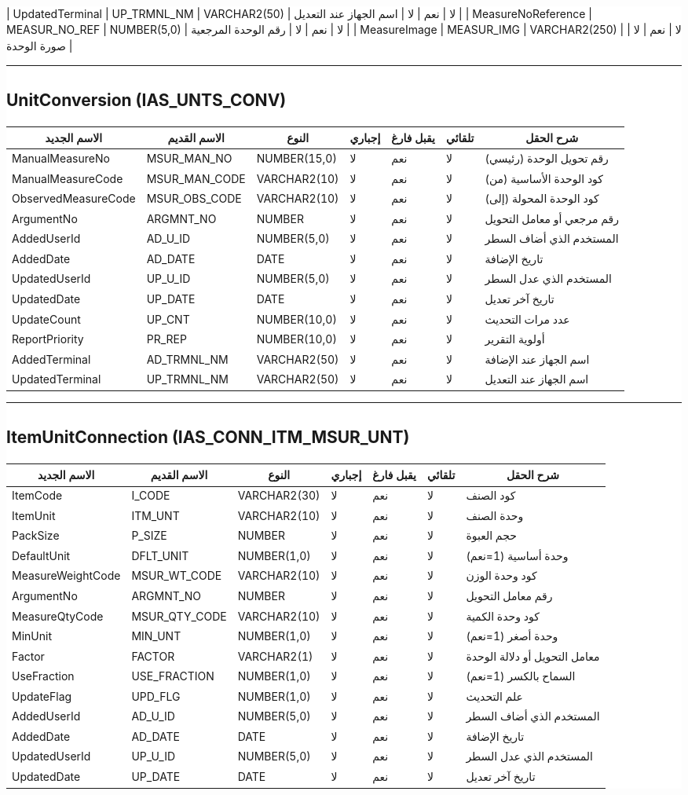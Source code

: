 | UpdatedTerminal         | UP_TRMNL_NM         | VARCHAR2(50)    | لا     | نعم       | لا     | اسم الجهاز عند التعديل |
| MeasureNoReference      | MEASUR_NO_REF       | NUMBER(5,0)     | لا     | نعم       | لا     | رقم الوحدة المرجعية |
| MeasureImage            | MEASUR_IMG          | VARCHAR2(250)   | لا     | نعم       | لا     | صورة الوحدة |

---

## UnitConversion (**IAS_UNTS_CONV**)
| الاسم الجديد         | الاسم القديم         | النوع           | إجباري | يقبل فارغ | تلقائي | شرح الحقل |
|---------------------|---------------------|-----------------|--------|-----------|--------|-----------|
| ManualMeasureNo     | MSUR_MAN_NO         | NUMBER(15,0)    | لا     | نعم       | لا     | رقم تحويل الوحدة (رئيسي) |
| ManualMeasureCode   | MSUR_MAN_CODE       | VARCHAR2(10)    | لا     | نعم       | لا     | كود الوحدة الأساسية (من) |
| ObservedMeasureCode | MSUR_OBS_CODE       | VARCHAR2(10)    | لا     | نعم       | لا     | كود الوحدة المحولة (إلى) |
| ArgumentNo          | ARGMNT_NO           | NUMBER          | لا     | نعم       | لا     | رقم مرجعي أو معامل التحويل |
| AddedUserId         | AD_U_ID             | NUMBER(5,0)     | لا     | نعم       | لا     | المستخدم الذي أضاف السطر |
| AddedDate           | AD_DATE             | DATE            | لا     | نعم       | لا     | تاريخ الإضافة |
| UpdatedUserId       | UP_U_ID             | NUMBER(5,0)     | لا     | نعم       | لا     | المستخدم الذي عدل السطر |
| UpdatedDate         | UP_DATE             | DATE            | لا     | نعم       | لا     | تاريخ آخر تعديل |
| UpdateCount         | UP_CNT              | NUMBER(10,0)    | لا     | نعم       | لا     | عدد مرات التحديث |
| ReportPriority      | PR_REP              | NUMBER(10,0)    | لا     | نعم       | لا     | أولوية التقرير |
| AddedTerminal       | AD_TRMNL_NM         | VARCHAR2(50)    | لا     | نعم       | لا     | اسم الجهاز عند الإضافة |
| UpdatedTerminal     | UP_TRMNL_NM         | VARCHAR2(50)    | لا     | نعم       | لا     | اسم الجهاز عند التعديل |

---

## ItemUnitConnection (**IAS_CONN_ITM_MSUR_UNT**)
| الاسم الجديد         | الاسم القديم         | النوع           | إجباري | يقبل فارغ | تلقائي | شرح الحقل |
|---------------------|---------------------|-----------------|--------|-----------|--------|-----------|
| ItemCode            | I_CODE              | VARCHAR2(30)    | لا     | نعم       | لا     | كود الصنف |
| ItemUnit            | ITM_UNT             | VARCHAR2(10)    | لا     | نعم       | لا     | وحدة الصنف |
| PackSize            | P_SIZE              | NUMBER          | لا     | نعم       | لا     | حجم العبوة |
| DefaultUnit         | DFLT_UNIT           | NUMBER(1,0)     | لا     | نعم       | لا     | وحدة أساسية (1=نعم) |
| MeasureWeightCode   | MSUR_WT_CODE        | VARCHAR2(10)    | لا     | نعم       | لا     | كود وحدة الوزن |
| ArgumentNo          | ARGMNT_NO           | NUMBER          | لا     | نعم       | لا     | رقم معامل التحويل |
| MeasureQtyCode      | MSUR_QTY_CODE       | VARCHAR2(10)    | لا     | نعم       | لا     | كود وحدة الكمية |
| MinUnit             | MIN_UNT             | NUMBER(1,0)     | لا     | نعم       | لا     | وحدة أصغر (1=نعم) |
| Factor              | FACTOR              | VARCHAR2(1)     | لا     | نعم       | لا     | معامل التحويل أو دلالة الوحدة |
| UseFraction         | USE_FRACTION        | NUMBER(1,0)     | لا     | نعم       | لا     | السماح بالكسر (1=نعم) |
| UpdateFlag          | UPD_FLG             | NUMBER(1,0)     | لا     | نعم       | لا     | علم التحديث |
| AddedUserId         | AD_U_ID             | NUMBER(5,0)     | لا     | نعم       | لا     | المستخدم الذي أضاف السطر |
| AddedDate           | AD_DATE             | DATE            | لا     | نعم       | لا     | تاريخ الإضافة |
| UpdatedUserId       | UP_U_ID             | NUMBER(5,0)     | لا     | نعم       | لا     | المستخدم الذي عدل السطر |
| UpdatedDate         | UP_DATE             | DATE            | لا     | نعم       | لا     | تاريخ آخر تعديل |
